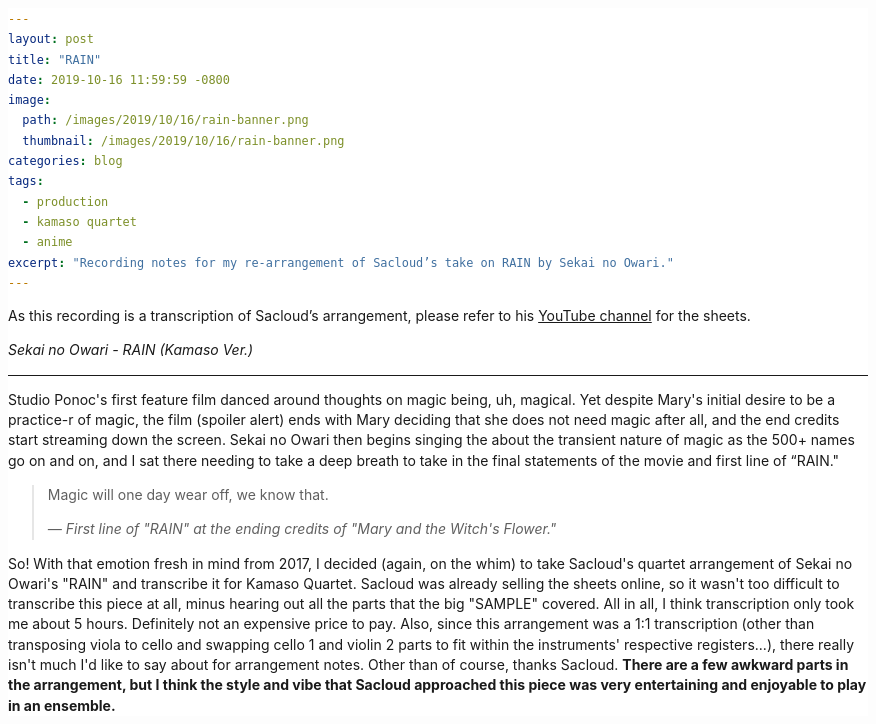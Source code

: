 ```yaml
---
layout: post
title: "RAIN"
date: 2019-10-16 11:59:59 -0800
image: 
  path: /images/2019/10/16/rain-banner.png
  thumbnail: /images/2019/10/16/rain-banner.png
categories: blog
tags:
  - production
  - kamaso quartet
  - anime
excerpt: "Recording notes for my re-arrangement of Sacloud’s take on RAIN by Sekai no Owari."
---
```


As this recording is a transcription of Sacloud’s arrangement, please refer to his  [YouTube channel](https://www.youtube.com/channel/UCCelkxNhElUs7q0woxBV6tQ) for the sheets.

<figure class="align-center" style="margin:0px;padding:0px;overflow:hidden">
    <div style="text-align: center;">
        <iframe
            width="560"
            height="315"
            src="https://www.youtube.com/embed/Upe7ODQztuI"
            frameborder="0">
        </iframe>
    </div>
    <figcaption><i>Sekai no Owari - RAIN (Kamaso Ver.)</i></figcaption>
</figure>

<hr>

Studio Ponoc's first feature film danced around thoughts on magic being, uh, magical.  Yet despite Mary's initial desire to be a practice-r of magic, the film (spoiler alert) ends with Mary deciding that she does not need magic after all, and the end credits start streaming down the screen.  Sekai no Owari then begins singing the about the transient nature of magic as the 500+ names go on and on, and I sat there needing to take a deep breath to take in the final statements of the movie and first line of “RAIN."

> Magic will one day wear off, we know that.
>
> <cite class="align-right">— First line of "RAIN" at the ending credits of "Mary and the Witch's Flower."</cite>

So!  With that emotion fresh in mind from 2017, I decided (again, on the whim) to take Sacloud's quartet arrangement of Sekai no Owari's "RAIN" and transcribe it for Kamaso Quartet.  Sacloud was already selling the sheets online, so it wasn't too difficult to transcribe this piece at all, minus hearing out all the parts that the big "SAMPLE" covered.  All in all, I think transcription only took me about 5 hours.  Definitely not an expensive price to pay.  Also, since this arrangement was a 1:1 transcription (other than transposing viola to cello and swapping cello 1 and violin 2 parts to fit within the instruments' respective registers...), there really isn't much I'd like to say about for arrangement notes.  Other than of course, thanks Sacloud.  **There are a few awkward parts in the arrangement, but I think the style and vibe that Sacloud approached this piece was very entertaining and enjoyable to play in an ensemble.**
